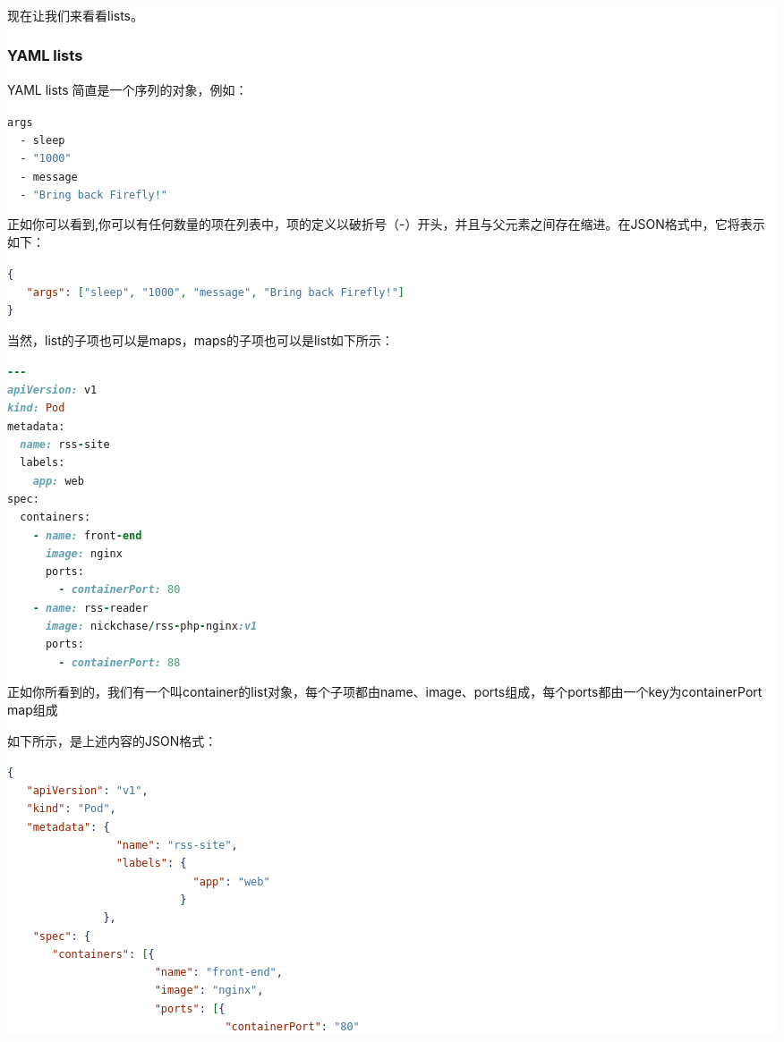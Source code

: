 现在让我们来看看lists。

### YAML lists

YAML lists 简直是一个序列的对象，例如：



```bash
args
  - sleep
  - "1000"
  - message
  - "Bring back Firefly!"
```

正如你可以看到,你可以有任何数量的项在列表中，项的定义以破折号（-）开头，并且与父元素之间存在缩进。在JSON格式中，它将表示如下：



```json
{
   "args": ["sleep", "1000", "message", "Bring back Firefly!"]
}
```

当然，list的子项也可以是maps，maps的子项也可以是list如下所示：



```ruby
---
apiVersion: v1
kind: Pod
metadata:
  name: rss-site
  labels:
    app: web
spec:
  containers:
    - name: front-end
      image: nginx
      ports:
        - containerPort: 80
    - name: rss-reader
      image: nickchase/rss-php-nginx:v1
      ports:
        - containerPort: 88
```

正如你所看到的，我们有一个叫container的list对象，每个子项都由name、image、ports组成，每个ports都由一个key为containerPort map组成

如下所示，是上述内容的JSON格式：



```json
{
   "apiVersion": "v1",
   "kind": "Pod",
   "metadata": {
                 "name": "rss-site",
                 "labels": {
                             "app": "web"
                           }
               },
    "spec": {
       "containers": [{
                       "name": "front-end",
                       "image": "nginx",
                       "ports": [{
                                  "containerPort": "80"
```